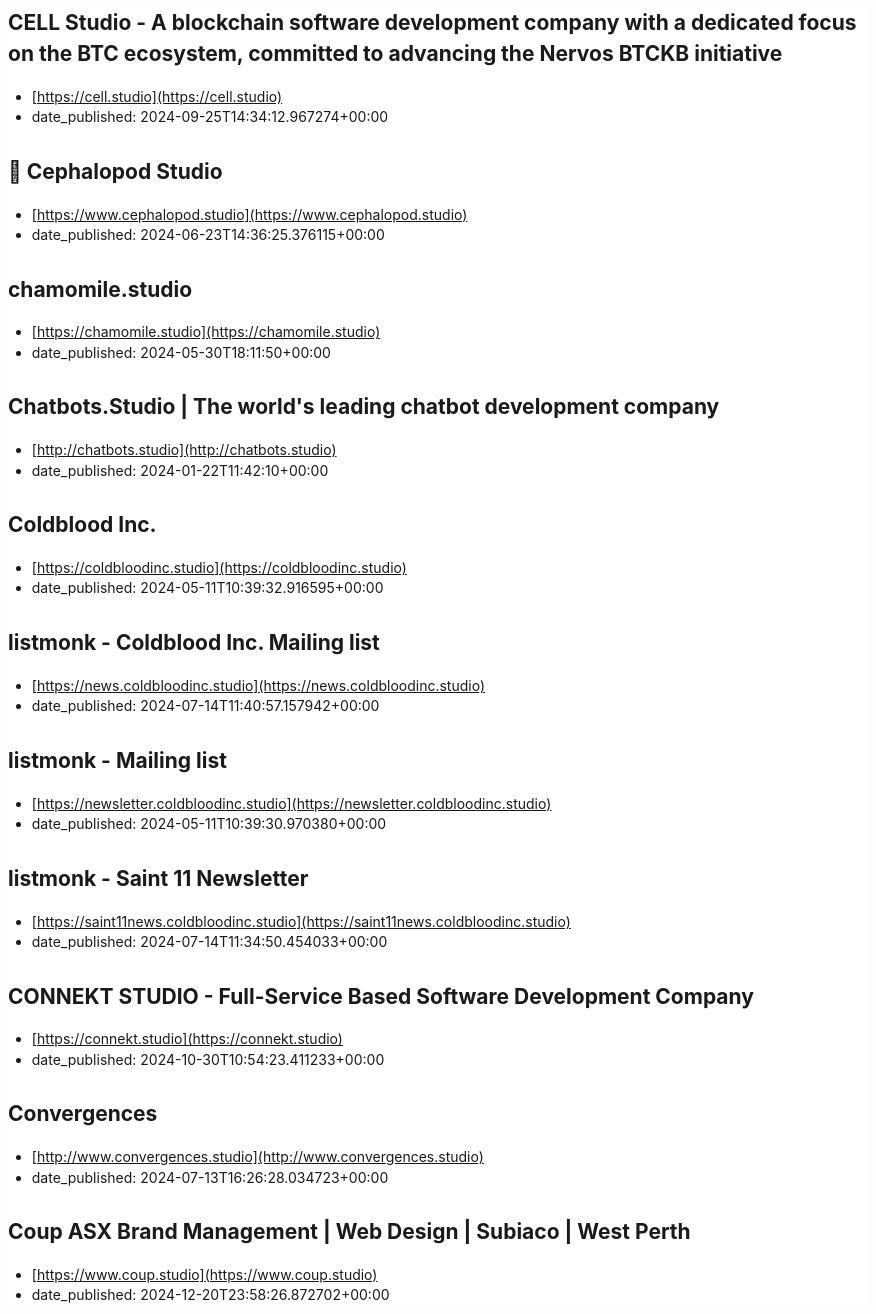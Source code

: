  ## CELL Studio - A blockchain software development company with a dedicated focus on the BTC ecosystem, committed to advancing the Nervos BTCKB initiative
 - [https://cell.studio](https://cell.studio)
 - date_published: 2024-09-25T14:34:12.967274+00:00

 ## 🐙 Cephalopod Studio
 - [https://www.cephalopod.studio](https://www.cephalopod.studio)
 - date_published: 2024-06-23T14:36:25.376115+00:00

 ## chamomile.studio
 - [https://chamomile.studio](https://chamomile.studio)
 - date_published: 2024-05-30T18:11:50+00:00

 ## Chatbots.Studio | The world's leading chatbot development company
 - [http://chatbots.studio](http://chatbots.studio)
 - date_published: 2024-01-22T11:42:10+00:00

 ## Coldblood Inc.
 - [https://coldbloodinc.studio](https://coldbloodinc.studio)
 - date_published: 2024-05-11T10:39:32.916595+00:00

 ## listmonk - Coldblood Inc. Mailing list
 - [https://news.coldbloodinc.studio](https://news.coldbloodinc.studio)
 - date_published: 2024-07-14T11:40:57.157942+00:00

 ## listmonk - Mailing list
 - [https://newsletter.coldbloodinc.studio](https://newsletter.coldbloodinc.studio)
 - date_published: 2024-05-11T10:39:30.970380+00:00

 ## listmonk - Saint 11 Newsletter
 - [https://saint11news.coldbloodinc.studio](https://saint11news.coldbloodinc.studio)
 - date_published: 2024-07-14T11:34:50.454033+00:00

 ## CONNEKT STUDIO - Full-Service Based Software Development Company
 - [https://connekt.studio](https://connekt.studio)
 - date_published: 2024-10-30T10:54:23.411233+00:00

 ## Convergences
 - [http://www.convergences.studio](http://www.convergences.studio)
 - date_published: 2024-07-13T16:26:28.034723+00:00

 ## Coup ASX Brand Management | Web Design | Subiaco | West Perth
 - [https://www.coup.studio](https://www.coup.studio)
 - date_published: 2024-12-20T23:58:26.872702+00:00
